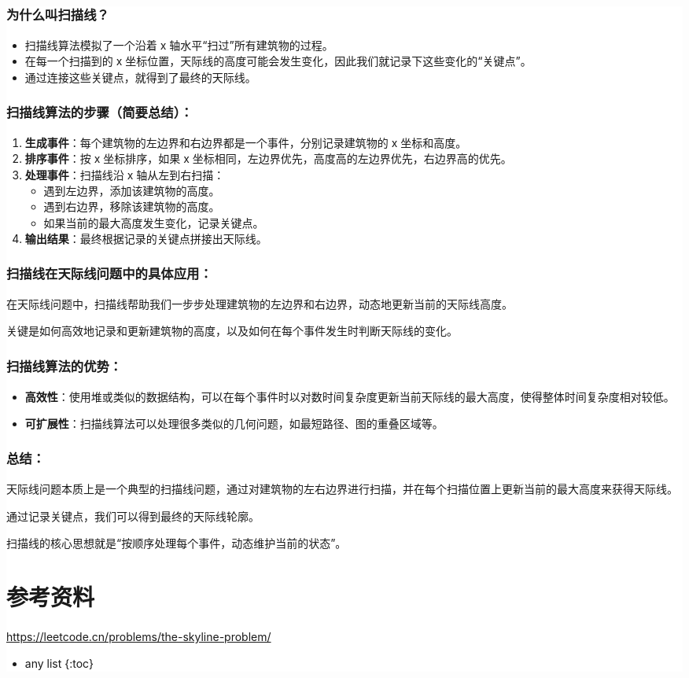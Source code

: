 ### 为什么叫扫描线？
- 扫描线算法模拟了一个沿着 x 轴水平“扫过”所有建筑物的过程。
- 在每一个扫描到的 x 坐标位置，天际线的高度可能会发生变化，因此我们就记录下这些变化的“关键点”。
- 通过连接这些关键点，就得到了最终的天际线。

### 扫描线算法的步骤（简要总结）：

1. **生成事件**：每个建筑物的左边界和右边界都是一个事件，分别记录建筑物的 x 坐标和高度。
2. **排序事件**：按 x 坐标排序，如果 x 坐标相同，左边界优先，高度高的左边界优先，右边界高的优先。
3. **处理事件**：扫描线沿 x 轴从左到右扫描：
   - 遇到左边界，添加该建筑物的高度。
   - 遇到右边界，移除该建筑物的高度。
   - 如果当前的最大高度发生变化，记录关键点。
4. **输出结果**：最终根据记录的关键点拼接出天际线。

### 扫描线在天际线问题中的具体应用：

在天际线问题中，扫描线帮助我们一步步处理建筑物的左边界和右边界，动态地更新当前的天际线高度。

关键是如何高效地记录和更新建筑物的高度，以及如何在每个事件发生时判断天际线的变化。

### 扫描线算法的优势：

- **高效性**：使用堆或类似的数据结构，可以在每个事件时以对数时间复杂度更新当前天际线的最大高度，使得整体时间复杂度相对较低。

- **可扩展性**：扫描线算法可以处理很多类似的几何问题，如最短路径、图的重叠区域等。

### 总结：

天际线问题本质上是一个典型的扫描线问题，通过对建筑物的左右边界进行扫描，并在每个扫描位置上更新当前的最大高度来获得天际线。

通过记录关键点，我们可以得到最终的天际线轮廓。

扫描线的核心思想就是“按顺序处理每个事件，动态维护当前的状态”。

# 参考资料

https://leetcode.cn/problems/the-skyline-problem/

* any list
{:toc}